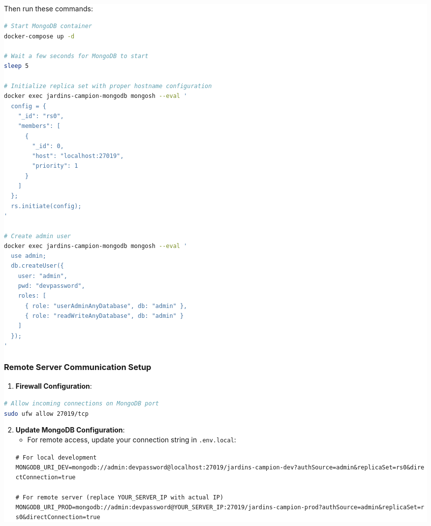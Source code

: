 Then run these commands:

```bash
# Start MongoDB container
docker-compose up -d

# Wait a few seconds for MongoDB to start
sleep 5

# Initialize replica set with proper hostname configuration
docker exec jardins-campion-mongodb mongosh --eval '
  config = {
    "_id": "rs0",
    "members": [
      {
        "_id": 0,
        "host": "localhost:27019",
        "priority": 1
      }
    ]
  };
  rs.initiate(config);
'

# Create admin user
docker exec jardins-campion-mongodb mongosh --eval '
  use admin;
  db.createUser({
    user: "admin",
    pwd: "devpassword",
    roles: [
      { role: "userAdminAnyDatabase", db: "admin" },
      { role: "readWriteAnyDatabase", db: "admin" }
    ]
  });
'
```

### Remote Server Communication Setup

1. **Firewall Configuration**:
```bash
# Allow incoming connections on MongoDB port
sudo ufw allow 27019/tcp
```

2. **Update MongoDB Configuration**:
   - For remote access, update your connection string in `.env.local`:
   ```env
   # For local development
   MONGODB_URI_DEV=mongodb://admin:devpassword@localhost:27019/jardins-campion-dev?authSource=admin&replicaSet=rs0&directConnection=true

   # For remote server (replace YOUR_SERVER_IP with actual IP)
   MONGODB_URI_PROD=mongodb://admin:devpassword@YOUR_SERVER_IP:27019/jardins-campion-prod?authSource=admin&replicaSet=rs0&directConnection=true
   ```
